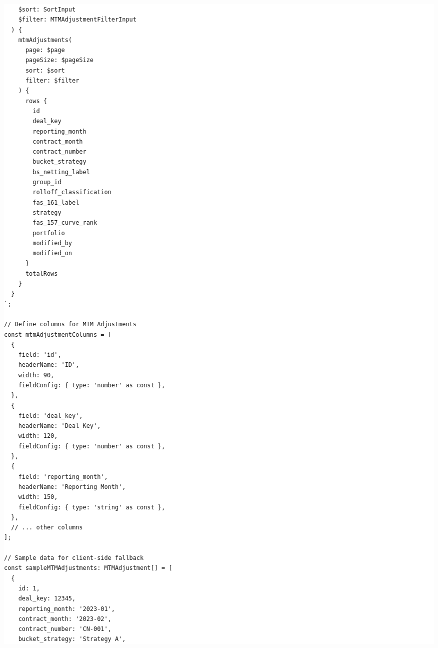 ```tsx
    $sort: SortInput
    $filter: MTMAdjustmentFilterInput
  ) {
    mtmAdjustments(
      page: $page
      pageSize: $pageSize
      sort: $sort
      filter: $filter
    ) {
      rows {
        id
        deal_key
        reporting_month
        contract_month
        contract_number
        bucket_strategy
        bs_netting_label
        group_id
        rolloff_classification
        fas_161_label
        strategy
        fas_157_curve_rank
        portfolio
        modified_by
        modified_on
      }
      totalRows
    }
  }
`;

// Define columns for MTM Adjustments
const mtmAdjustmentColumns = [
  {
    field: 'id',
    headerName: 'ID',
    width: 90,
    fieldConfig: { type: 'number' as const },
  },
  {
    field: 'deal_key',
    headerName: 'Deal Key',
    width: 120,
    fieldConfig: { type: 'number' as const },
  },
  {
    field: 'reporting_month',
    headerName: 'Reporting Month',
    width: 150,
    fieldConfig: { type: 'string' as const },
  },
  // ... other columns
];

// Sample data for client-side fallback
const sampleMTMAdjustments: MTMAdjustment[] = [
  {
    id: 1,
    deal_key: 12345,
    reporting_month: '2023-01',
    contract_month: '2023-02',
    contract_number: 'CN-001',
    bucket_strategy: 'Strategy A',
```